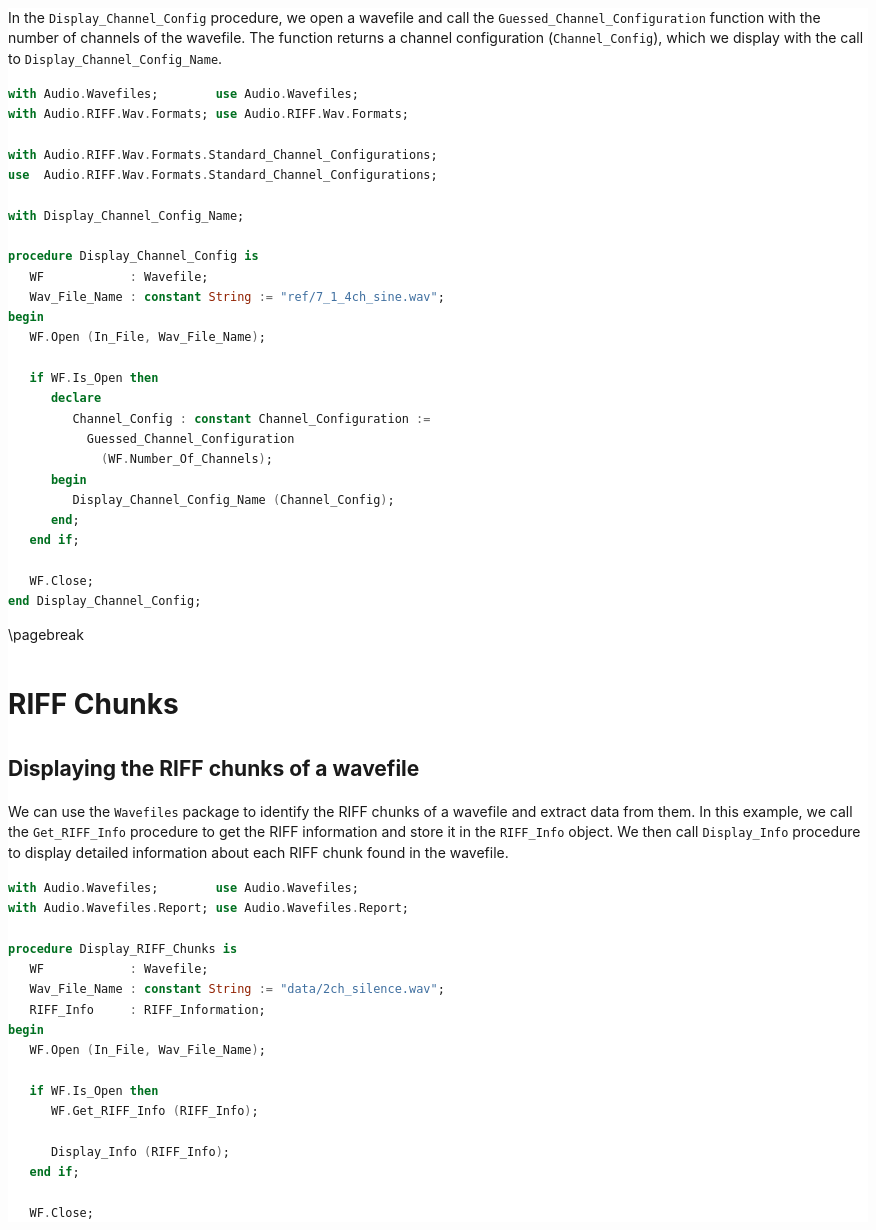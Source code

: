 In the `Display_Channel_Config` procedure, we open a wavefile and call the
`Guessed_Channel_Configuration` function with the number of channels of the
wavefile. The function returns a channel configuration (`Channel_Config`),
which we display with the call to `Display_Channel_Config_Name`.

~~~~~~~~~~ada
with Audio.Wavefiles;        use Audio.Wavefiles;
with Audio.RIFF.Wav.Formats; use Audio.RIFF.Wav.Formats;

with Audio.RIFF.Wav.Formats.Standard_Channel_Configurations;
use  Audio.RIFF.Wav.Formats.Standard_Channel_Configurations;

with Display_Channel_Config_Name;

procedure Display_Channel_Config is
   WF            : Wavefile;
   Wav_File_Name : constant String := "ref/7_1_4ch_sine.wav";
begin
   WF.Open (In_File, Wav_File_Name);

   if WF.Is_Open then
      declare
         Channel_Config : constant Channel_Configuration :=
           Guessed_Channel_Configuration
             (WF.Number_Of_Channels);
      begin
         Display_Channel_Config_Name (Channel_Config);
      end;
   end if;

   WF.Close;
end Display_Channel_Config;
~~~~~~~~~~


\pagebreak

# RIFF Chunks

## Displaying the RIFF chunks of a wavefile

We can use the `Wavefiles` package to identify the RIFF chunks of a wavefile
and extract data from them. In this example, we call the `Get_RIFF_Info`
procedure to get the RIFF information and store it in the `RIFF_Info` object.
We then call `Display_Info` procedure to display detailed information about
each RIFF chunk found in the wavefile.

~~~~~~~~~~ada
with Audio.Wavefiles;        use Audio.Wavefiles;
with Audio.Wavefiles.Report; use Audio.Wavefiles.Report;

procedure Display_RIFF_Chunks is
   WF            : Wavefile;
   Wav_File_Name : constant String := "data/2ch_silence.wav";
   RIFF_Info     : RIFF_Information;
begin
   WF.Open (In_File, Wav_File_Name);

   if WF.Is_Open then
      WF.Get_RIFF_Info (RIFF_Info);

      Display_Info (RIFF_Info);
   end if;

   WF.Close;
~~~~~~~~~~